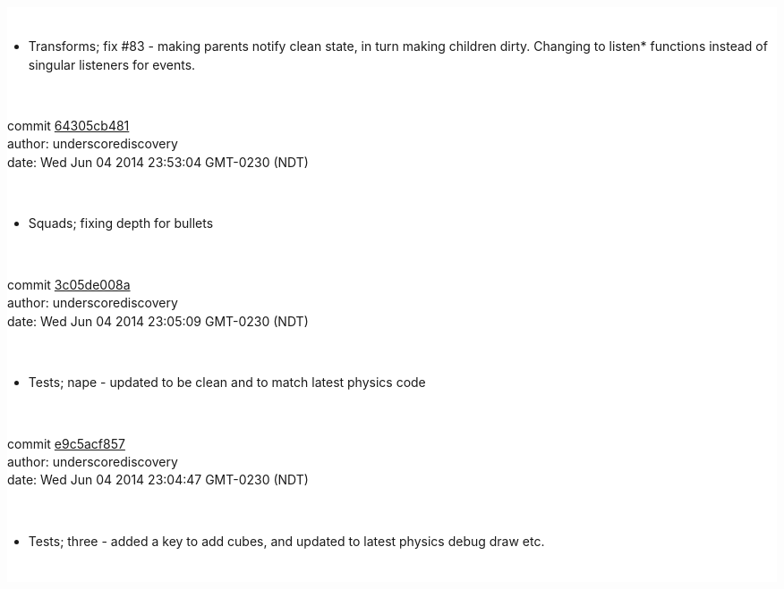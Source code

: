 &nbsp;   
<div class="commit_message">

<ul><li>Transforms; fix #83 - making parents notify clean state, in turn making children dirty. Changing to listen* functions instead of singular listeners for events.</li></ul>
</div>
&nbsp;   
&nbsp;   
<div class="commit_info">

commit [64305cb481](https://github.com/underscorediscovery/luxe/commit/64305cb481c222cb5920421f19df47440145a2f6)   
author: underscorediscovery   
date: Wed Jun 04 2014 23:53:04 GMT-0230 (NDT)   
</div>

&nbsp;   
<div class="commit_message">

<ul><li>Squads; fixing depth for bullets</li></ul>
</div>
&nbsp;   
&nbsp;   
<div class="commit_info">

commit [3c05de008a](https://github.com/underscorediscovery/luxe/commit/3c05de008acaa054f64191c70b4665a818e70d50)   
author: underscorediscovery   
date: Wed Jun 04 2014 23:05:09 GMT-0230 (NDT)   
</div>

&nbsp;   
<div class="commit_message">

<ul><li>Tests; nape - updated to be clean and to match latest physics code</li></ul>
</div>
&nbsp;   
&nbsp;   
<div class="commit_info">

commit [e9c5acf857](https://github.com/underscorediscovery/luxe/commit/e9c5acf857edff854b427718a0a118f20fc82e31)   
author: underscorediscovery   
date: Wed Jun 04 2014 23:04:47 GMT-0230 (NDT)   
</div>

&nbsp;   
<div class="commit_message">

<ul><li>Tests; three - added a key to add cubes, and updated to latest physics debug draw etc.</li></ul>
</div>
&nbsp;   
&nbsp;   
<div class="commit_info">

